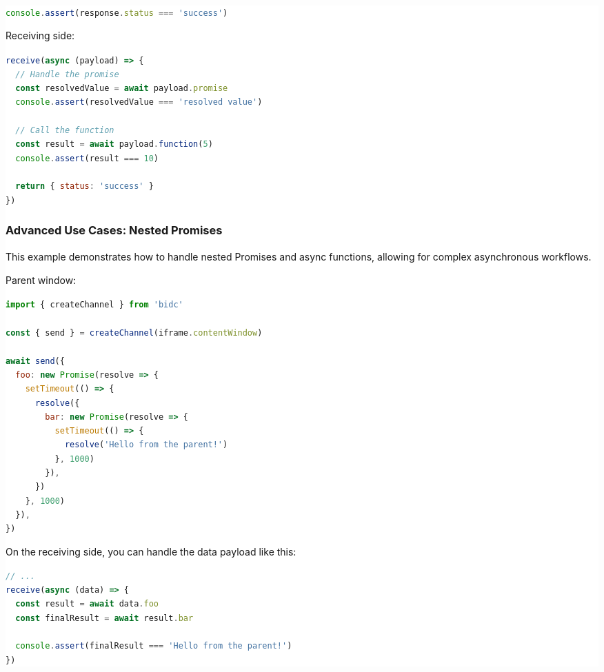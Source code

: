 ```js
console.assert(response.status === 'success')
```

Receiving side:

```js
receive(async (payload) => {
  // Handle the promise
  const resolvedValue = await payload.promise
  console.assert(resolvedValue === 'resolved value')
  
  // Call the function
  const result = await payload.function(5)
  console.assert(result === 10)

  return { status: 'success' }
})
```

### Advanced Use Cases: Nested Promises

This example demonstrates how to handle nested Promises and async functions, allowing for complex asynchronous workflows.

Parent window:

```js
import { createChannel } from 'bidc'

const { send } = createChannel(iframe.contentWindow)

await send({
  foo: new Promise(resolve => {
    setTimeout(() => {
      resolve({
        bar: new Promise(resolve => {
          setTimeout(() => {
            resolve('Hello from the parent!')
          }, 1000)
        }),
      })
    }, 1000)
  }),
})
```

On the receiving side, you can handle the data payload like this:

```js
// ...
receive(async (data) => {
  const result = await data.foo
  const finalResult = await result.bar

  console.assert(finalResult === 'Hello from the parent!')
})
```
